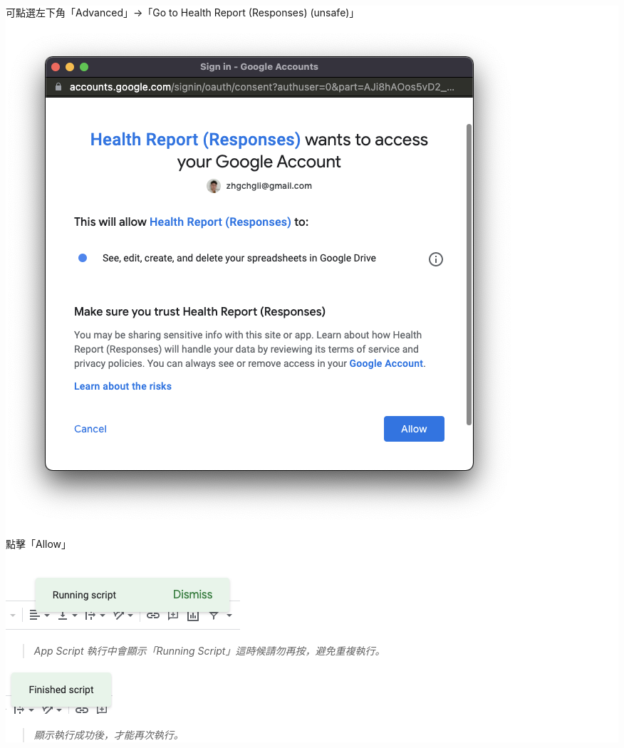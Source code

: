 可點選左下角「Advanced」->「Go to Health Report (Responses) (unsafe)」

![](/assets/d61062833c1a/1*QUkmTD1WlEzw7cqW97ll6Q.png)

點擊「Allow」

![](/assets/d61062833c1a/1*0ZPVBwOR2bB4QPsTGX_yCA.png)
> _App Script 執行中會顯示「Running Script」這時候請勿再按，避免重複執行。_


![](/assets/d61062833c1a/1*i12l4Q5Y2N9bM9CzTo6XDg.png)
> _顯示執行成功後，才能再次執行。_
